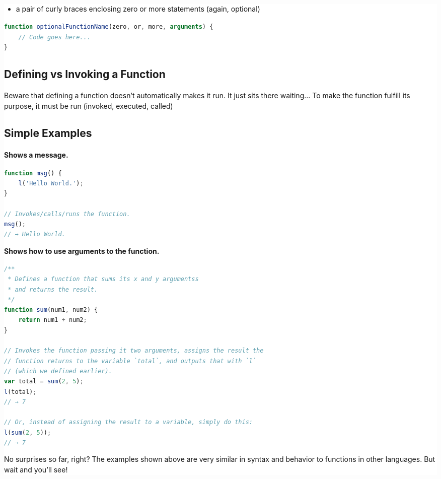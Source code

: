   - a pair of curly braces enclosing zero or more statements (again, optional)



``` javascript
function optionalFunctionName(zero, or, more, arguments) {
    // Code goes here...
}
```

## Defining vs Invoking a Function

Beware that defining a function doesn’t automatically makes it run. It just sits there waiting…​ To make the function fulfill its purpose, it must be run (invoked, executed, called)

## Simple Examples

**Shows a message.**

``` javascript
function msg() {
    l('Hello World.');
}

// Invokes/calls/runs the function.
msg();
// → Hello World.
```

**Shows how to use arguments to the function.**

``` javascript
/**
 * Defines a function that sums its x and y argumentss
 * and returns the result.
 */
function sum(num1, num2) {
    return num1 + num2;
}

// Invokes the function passing it two arguments, assigns the result the
// function returns to the variable `total`, and outputs that with `l`
// (which we defined earlier).
var total = sum(2, 5);
l(total);
// → 7

// Or, instead of assigning the result to a variable, simply do this:
l(sum(2, 5));
// → 7
```

No surprises so far, right? The examples shown above are very similar in syntax and behavior to functions in other languages. But wait and you’ll see\!
